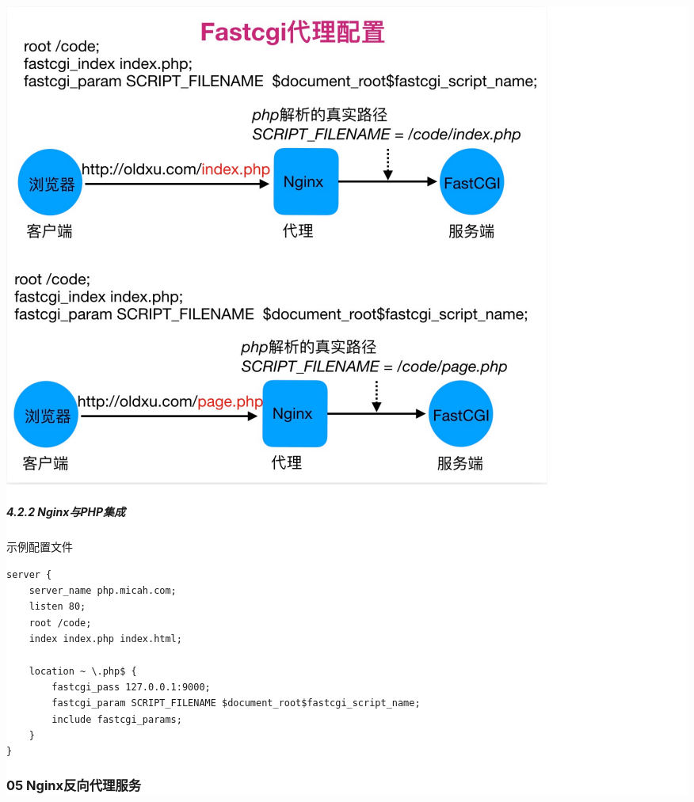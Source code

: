 ![image-20210608192010564](images/image-20210608192010564.png)

##### 4.2.2 Nginx与PHP集成

示例配置文件

```
server {
	server_name	php.micah.com;
	listen 80;
	root /code;
	index index.php index.html;
	
	location ~ \.php$ {
		fastcgi_pass 127.0.0.1:9000;
		fastcgi_param SCRIPT_FILENAME $document_root$fastcgi_script_name;
		include	fastcgi_params;
	}
}
```

### 05 Nginx反向代理服务
